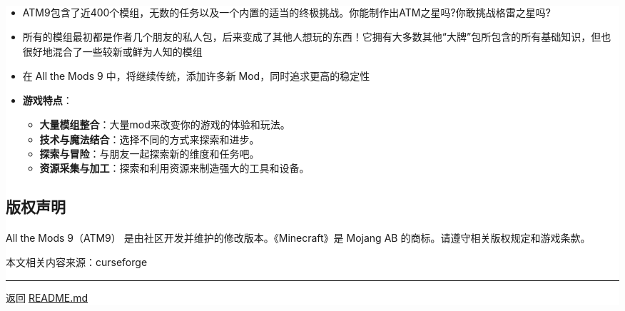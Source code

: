 - ATM9包含了近400个模组，无数的任务以及一个内置的适当的终极挑战。你能制作出ATM之星吗?你敢挑战格雷之星吗?
- 所有的模组最初都是作者几个朋友的私人包，后来变成了其他人想玩的东西！它拥有大多数其他“大牌”包所包含的所有基础知识，但也很好地混合了一些较新或鲜为人知的模组
- 在 All the Mods 9 中，将继续传统，添加许多新 Mod，同时追求更高的稳定性

- **游戏特点**：
  - **大量模组整合**：大量mod来改变你的游戏的体验和玩法。
  - **技术与魔法结合**：选择不同的方式来探索和进步。
  - **探索与冒险**：与朋友一起探索新的维度和任务吧。
  - **资源采集与加工**：探索和利用资源来制造强大的工具和设备。

## 版权声明

All the Mods 9（ATM9） 是由社区开发并维护的修改版本。《Minecraft》是 Mojang AB 的商标。请遵守相关版权规定和游戏条款。

本文相关内容来源：curseforge

---

返回 [README.md](../README.md)
